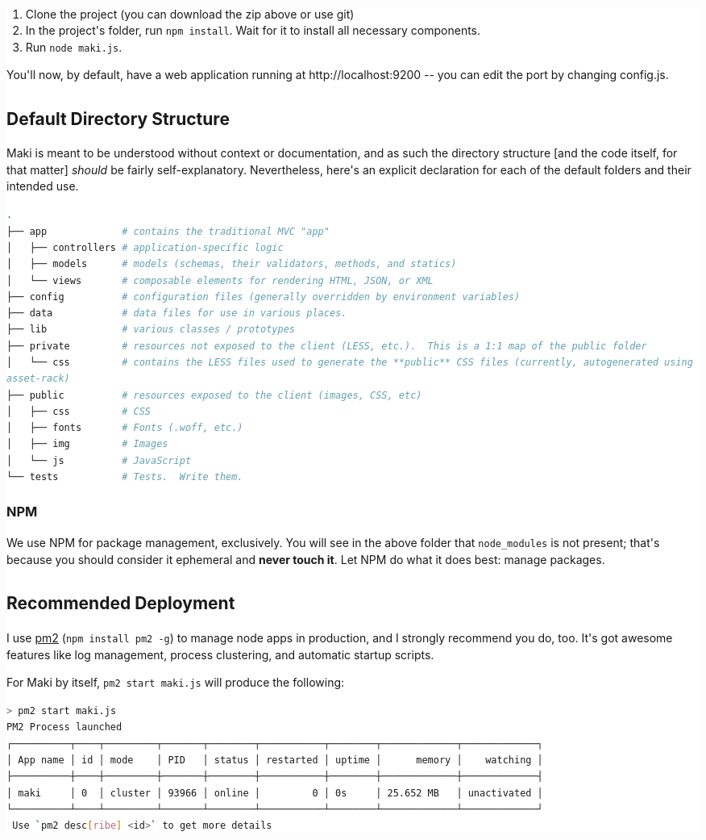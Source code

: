 1. Clone the project (you can download the zip above or use git)
2. In the project's folder, run `npm install`.  Wait for it to install all necessary components.
3. Run `node maki.js`.

You'll now, by default, have a web application running at http://localhost:9200 -- you can edit the port by changing config.js.

## Default Directory Structure
Maki is meant to be understood without context or documentation, and as such the directory structure [and the code itself, for that matter] _should_ be fairly self-explanatory.  Nevertheless, here's an explicit declaration for each of the default folders and their intended use.
```bash
.
├── app             # contains the traditional MVC "app"
│   ├── controllers # application-specific logic
│   ├── models      # models (schemas, their validators, methods, and statics)
│   └── views       # composable elements for rendering HTML, JSON, or XML
├── config          # configuration files (generally overridden by environment variables)
├── data            # data files for use in various places.
├── lib             # various classes / prototypes
├── private         # resources not exposed to the client (LESS, etc.).  This is a 1:1 map of the public folder
│   └── css         # contains the LESS files used to generate the **public** CSS files (currently, autogenerated using asset-rack)
├── public          # resources exposed to the client (images, CSS, etc)
│   ├── css         # CSS
│   ├── fonts       # Fonts (.woff, etc.)     
│   ├── img         # Images   
│   └── js          # JavaScript  
└── tests           # Tests.  Write them.
```

### NPM
We use NPM for package management, exclusively.  You will see in the above folder that `node_modules` is not present; that's because you should consider it ephemeral and **never touch it**.  Let NPM do what it does best: manage packages.

## Recommended Deployment
I use [pm2](https://github.com/unitech/pm2) (`npm install pm2 -g`) to manage node apps in production, and I strongly recommend you do, too.  It's got awesome features like log management, process clustering, and automatic startup scripts.

For Maki by itself, `pm2 start maki.js` will produce the following:
```bash
> pm2 start maki.js 
PM2 Process launched
┌──────────┬────┬─────────┬───────┬────────┬───────────┬────────┬─────────────┬─────────────┐
│ App name │ id │ mode    │ PID   │ status │ restarted │ uptime │      memory │    watching │
├──────────┼────┼─────────┼───────┼────────┼───────────┼────────┼─────────────┼─────────────┤
│ maki     │ 0  │ cluster │ 93966 │ online │         0 │ 0s     │ 25.652 MB   │ unactivated │
└──────────┴────┴─────────┴───────┴────────┴───────────┴────────┴─────────────┴─────────────┘
 Use `pm2 desc[ribe] <id>` to get more details
```
